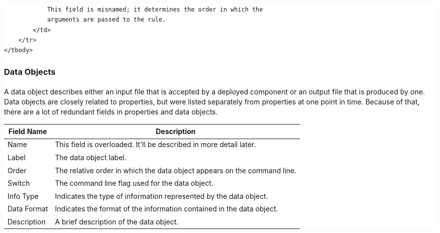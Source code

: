                 This field is misnamed; it determines the order in which the
                arguments are passed to the rule.
            </td>
        </tr>
    </tbody>
</table>

### Data Objects

A data object describes either an input file that is accepted by a deployed
component or an output file that is produced by one. Data objects are closely
related to properties, but were listed separately from properties at one point
in time. Because of that, there are a lot of redundant fields in properties and
data objects.

<table>
    <thead>
        <tr>
            <th>Field Name</th>
            <th>Description</th>
        </tr>
    </thead>
    <tbody>
        <tr>
            <td>Name</td>
            <td>
                This field is overloaded. It'll be described in more detail
                later.
            </td>
        </tr>
        <tr>
            <td>Label</td>
            <td>The data object label.</td>
        </tr>
        <tr>
            <td>Order</td>
            <td>
                The relative order in which the data object appears on the
                command line.
            </td>
        </tr>
        <tr>
            <td>Switch</td>
            <td>The command line flag used for the data object.</td>
        </tr>
        <tr>
            <td>Info Type</td>
            <td>
                Indicates the type of information represented by the data
                object.
            </td>
        </tr>
        <tr>
            <td>Data Format</td>
            <td>
                Indicates the format of the information contained in the data
                object.
            </td>
        </tr>
        <tr>
            <td>Description</td>
            <td>A brief description of the data object.</td>
        </tr>
        <tr>